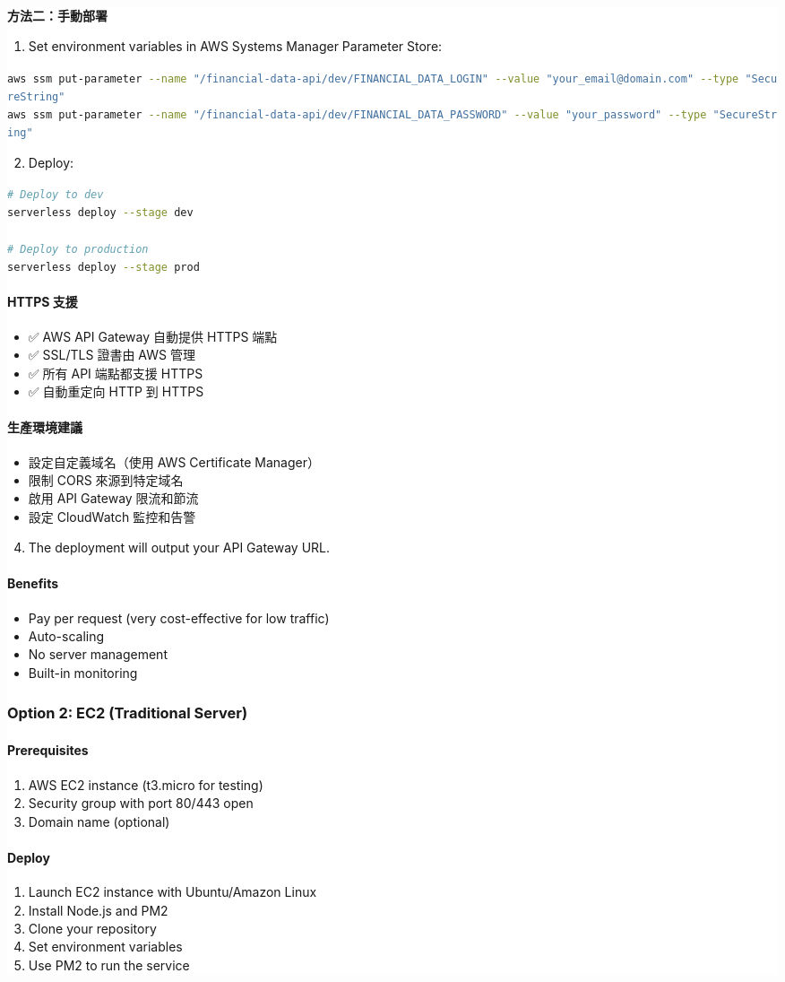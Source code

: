 **方法二：手動部署**
1. Set environment variables in AWS Systems Manager Parameter Store:
```bash
aws ssm put-parameter --name "/financial-data-api/dev/FINANCIAL_DATA_LOGIN" --value "your_email@domain.com" --type "SecureString"
aws ssm put-parameter --name "/financial-data-api/dev/FINANCIAL_DATA_PASSWORD" --value "your_password" --type "SecureString"
```

2. Deploy:
```bash
# Deploy to dev
serverless deploy --stage dev

# Deploy to production
serverless deploy --stage prod
```

#### HTTPS 支援
- ✅ AWS API Gateway 自動提供 HTTPS 端點
- ✅ SSL/TLS 證書由 AWS 管理
- ✅ 所有 API 端點都支援 HTTPS
- ✅ 自動重定向 HTTP 到 HTTPS

#### 生產環境建議
- 設定自定義域名（使用 AWS Certificate Manager）
- 限制 CORS 來源到特定域名
- 啟用 API Gateway 限流和節流
- 設定 CloudWatch 監控和告警

4. The deployment will output your API Gateway URL.

#### Benefits
- Pay per request (very cost-effective for low traffic)
- Auto-scaling
- No server management
- Built-in monitoring

### Option 2: EC2 (Traditional Server)

#### Prerequisites

1. AWS EC2 instance (t3.micro for testing)
2. Security group with port 80/443 open
3. Domain name (optional)

#### Deploy

1. Launch EC2 instance with Ubuntu/Amazon Linux
2. Install Node.js and PM2
3. Clone your repository
4. Set environment variables
5. Use PM2 to run the service
